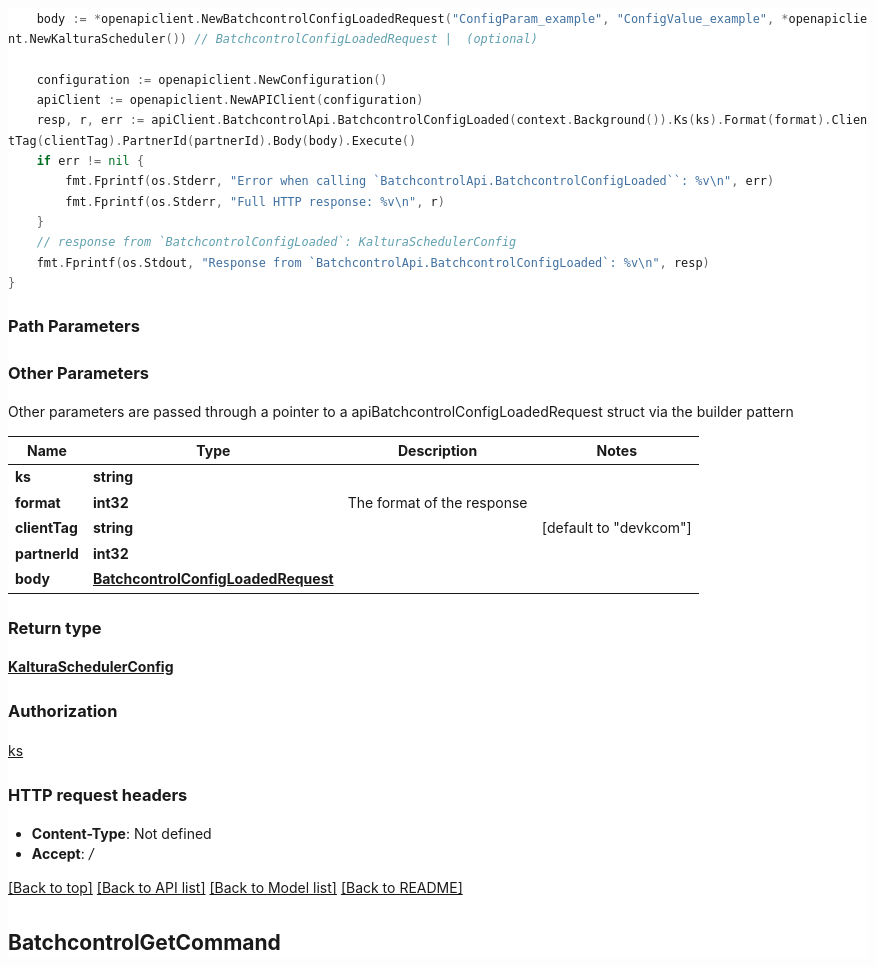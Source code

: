 ```go
    body := *openapiclient.NewBatchcontrolConfigLoadedRequest("ConfigParam_example", "ConfigValue_example", *openapiclient.NewKalturaScheduler()) // BatchcontrolConfigLoadedRequest |  (optional)

    configuration := openapiclient.NewConfiguration()
    apiClient := openapiclient.NewAPIClient(configuration)
    resp, r, err := apiClient.BatchcontrolApi.BatchcontrolConfigLoaded(context.Background()).Ks(ks).Format(format).ClientTag(clientTag).PartnerId(partnerId).Body(body).Execute()
    if err != nil {
        fmt.Fprintf(os.Stderr, "Error when calling `BatchcontrolApi.BatchcontrolConfigLoaded``: %v\n", err)
        fmt.Fprintf(os.Stderr, "Full HTTP response: %v\n", r)
    }
    // response from `BatchcontrolConfigLoaded`: KalturaSchedulerConfig
    fmt.Fprintf(os.Stdout, "Response from `BatchcontrolApi.BatchcontrolConfigLoaded`: %v\n", resp)
}
```

### Path Parameters



### Other Parameters

Other parameters are passed through a pointer to a apiBatchcontrolConfigLoadedRequest struct via the builder pattern


Name | Type | Description  | Notes
------------- | ------------- | ------------- | -------------
 **ks** | **string** |  | 
 **format** | **int32** | The format of the response | 
 **clientTag** | **string** |  | [default to &quot;devkcom&quot;]
 **partnerId** | **int32** |  | 
 **body** | [**BatchcontrolConfigLoadedRequest**](BatchcontrolConfigLoadedRequest.md) |  | 

### Return type

[**KalturaSchedulerConfig**](KalturaSchedulerConfig.md)

### Authorization

[ks](../README.md#ks)

### HTTP request headers

- **Content-Type**: Not defined
- **Accept**: */*

[[Back to top]](#) [[Back to API list]](../README.md#documentation-for-api-endpoints)
[[Back to Model list]](../README.md#documentation-for-models)
[[Back to README]](../README.md)


## BatchcontrolGetCommand
